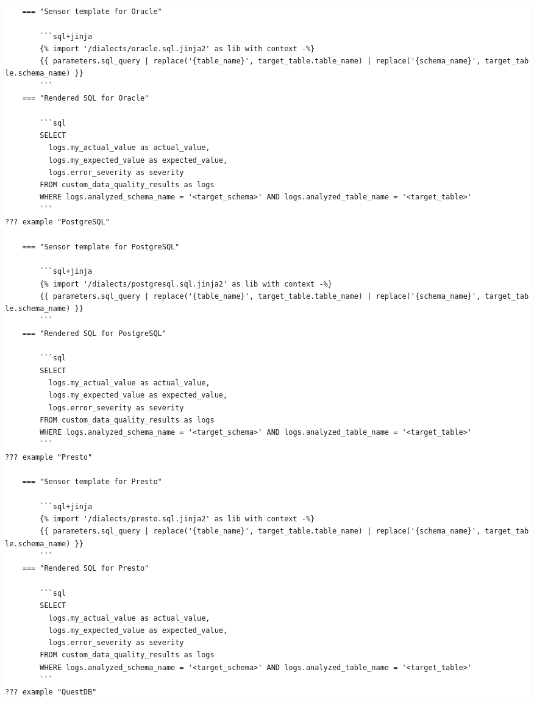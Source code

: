         === "Sensor template for Oracle"

            ```sql+jinja
            {% import '/dialects/oracle.sql.jinja2' as lib with context -%}
            {{ parameters.sql_query | replace('{table_name}', target_table.table_name) | replace('{schema_name}', target_table.schema_name) }}
            ```
        === "Rendered SQL for Oracle"

            ```sql
            SELECT
              logs.my_actual_value as actual_value,
              logs.my_expected_value as expected_value,
              logs.error_severity as severity
            FROM custom_data_quality_results as logs
            WHERE logs.analyzed_schema_name = '<target_schema>' AND logs.analyzed_table_name = '<target_table>'
            ```
    ??? example "PostgreSQL"

        === "Sensor template for PostgreSQL"

            ```sql+jinja
            {% import '/dialects/postgresql.sql.jinja2' as lib with context -%}
            {{ parameters.sql_query | replace('{table_name}', target_table.table_name) | replace('{schema_name}', target_table.schema_name) }}
            ```
        === "Rendered SQL for PostgreSQL"

            ```sql
            SELECT
              logs.my_actual_value as actual_value,
              logs.my_expected_value as expected_value,
              logs.error_severity as severity
            FROM custom_data_quality_results as logs
            WHERE logs.analyzed_schema_name = '<target_schema>' AND logs.analyzed_table_name = '<target_table>'
            ```
    ??? example "Presto"

        === "Sensor template for Presto"

            ```sql+jinja
            {% import '/dialects/presto.sql.jinja2' as lib with context -%}
            {{ parameters.sql_query | replace('{table_name}', target_table.table_name) | replace('{schema_name}', target_table.schema_name) }}
            ```
        === "Rendered SQL for Presto"

            ```sql
            SELECT
              logs.my_actual_value as actual_value,
              logs.my_expected_value as expected_value,
              logs.error_severity as severity
            FROM custom_data_quality_results as logs
            WHERE logs.analyzed_schema_name = '<target_schema>' AND logs.analyzed_table_name = '<target_table>'
            ```
    ??? example "QuestDB"
